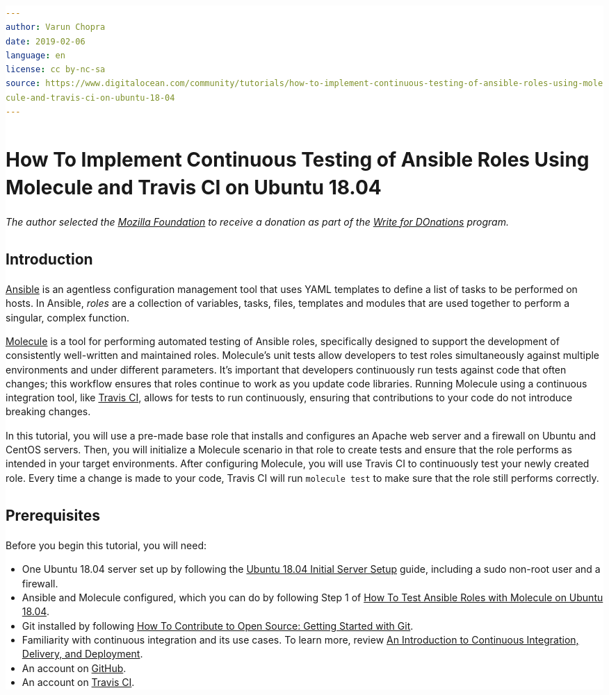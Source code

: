```yaml
---
author: Varun Chopra
date: 2019-02-06
language: en
license: cc by-nc-sa
source: https://www.digitalocean.com/community/tutorials/how-to-implement-continuous-testing-of-ansible-roles-using-molecule-and-travis-ci-on-ubuntu-18-04
---
```


# How To Implement Continuous Testing of Ansible Roles Using Molecule and Travis CI on Ubuntu 18.04

_The author selected the [Mozilla Foundation](https://www.brightfunds.org/organizations/mozilla-foundation) to receive a donation as part of the [Write for DOnations](https://do.co/w4do-cta) program._

## Introduction

[Ansible](https://www.ansible.com/) is an agentless configuration management tool that uses YAML templates to define a list of tasks to be performed on hosts. In Ansible, _roles_ are a collection of variables, tasks, files, templates and modules that are used together to perform a singular, complex function.

[Molecule](https://molecule.readthedocs.io/en/latest/) is a tool for performing automated testing of Ansible roles, specifically designed to support the development of consistently well-written and maintained roles. Molecule’s unit tests allow developers to test roles simultaneously against multiple environments and under different parameters. It’s important that developers continuously run tests against code that often changes; this workflow ensures that roles continue to work as you update code libraries. Running Molecule using a continuous integration tool, like [Travis CI](https://travis-ci.org/), allows for tests to run continuously, ensuring that contributions to your code do not introduce breaking changes.

In this tutorial, you will use a pre-made base role that installs and configures an Apache web server and a firewall on Ubuntu and CentOS servers. Then, you will initialize a Molecule scenario in that role to create tests and ensure that the role performs as intended in your target environments. After configuring Molecule, you will use Travis CI to continuously test your newly created role. Every time a change is made to your code, Travis CI will run `molecule test` to make sure that the role still performs correctly.

## Prerequisites

Before you begin this tutorial, you will need:

- One Ubuntu 18.04 server set up by following the [Ubuntu 18.04 Initial Server Setup](initial-server-setup-with-ubuntu-18-04) guide, including a sudo non-root user and a firewall.
- Ansible and Molecule configured, which you can do by following Step 1 of [How To Test Ansible Roles with Molecule on Ubuntu 18.04](how-to-test-ansible-roles-with-molecule-on-ubuntu-18-04).
- Git installed by following [How To Contribute to Open Source: Getting Started with Git](how-to-contribute-to-open-source-getting-started-with-git).
- Familiarity with continuous integration and its use cases. To learn more, review [An Introduction to Continuous Integration, Delivery, and Deployment](an-introduction-to-continuous-integration-delivery-and-deployment).
- An account on [GitHub](https://github.com/).
- An account on [Travis CI](https://travis-ci.org/).
